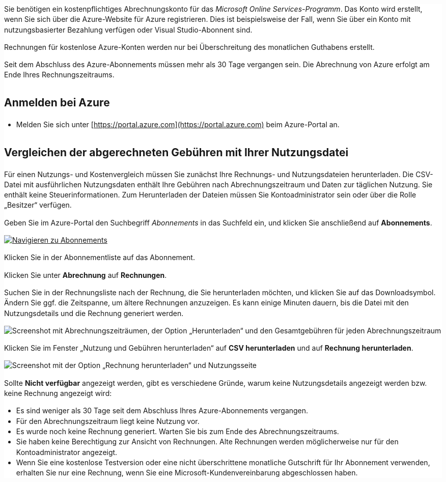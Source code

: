 Sie benötigen ein kostenpflichtiges Abrechnungskonto für das *Microsoft Online Services-Programm*. Das Konto wird erstellt, wenn Sie sich über die Azure-Website für Azure registrieren. Dies ist beispielsweise der Fall, wenn Sie über ein Konto mit nutzungsbasierter Bezahlung verfügen oder Visual Studio-Abonnent sind.

Rechnungen für kostenlose Azure-Konten werden nur bei Überschreitung des monatlichen Guthabens erstellt.

Seit dem Abschluss des Azure-Abonnements müssen mehr als 30 Tage vergangen sein. Die Abrechnung von Azure erfolgt am Ende Ihres Rechnungszeitraums.

## <a name="sign-in-to-azure"></a>Anmelden bei Azure

- Melden Sie sich unter [https://portal.azure.com](https://portal.azure.com) beim Azure-Portal an.

## <a name="compare-billed-charges-with-your-usage-file"></a>Vergleichen der abgerechneten Gebühren mit Ihrer Nutzungsdatei

<a name="charges"></a>

Für einen Nutzungs- und Kostenvergleich müssen Sie zunächst Ihre Rechnungs- und Nutzungsdateien herunterladen. Die CSV-Datei mit ausführlichen Nutzungsdaten enthält Ihre Gebühren nach Abrechnungszeitraum und Daten zur täglichen Nutzung. Sie enthält keine Steuerinformationen. Zum Herunterladen der Dateien müssen Sie Kontoadministrator sein oder über die Rolle „Besitzer“ verfügen.

Geben Sie im Azure-Portal den Suchbegriff *Abonnements* in das Suchfeld ein, und klicken Sie anschließend auf **Abonnements**.

[![Navigieren zu Abonnements](./media/review-individual-bill/navigate-subscriptions.png)](./media/review-individual-bill/navigate-subscriptions.png#lightbox)

Klicken Sie in der Abonnementliste auf das Abonnement.

Klicken Sie unter **Abrechnung** auf **Rechnungen**.

Suchen Sie in der Rechnungsliste nach der Rechnung, die Sie herunterladen möchten, und klicken Sie auf das Downloadsymbol. Ändern Sie ggf. die Zeitspanne, um ältere Rechnungen anzuzeigen. Es kann einige Minuten dauern, bis die Datei mit den Nutzungsdetails und die Rechnung generiert werden.

![Screenshot mit Abrechnungszeiträumen, der Option „Herunterladen“ und den Gesamtgebühren für jeden Abrechnungszeitraum](./media/review-individual-bill/download-invoice.png)

Klicken Sie im Fenster „Nutzung und Gebühren herunterladen“ auf **CSV herunterladen** und auf **Rechnung herunterladen**.

![Screenshot mit der Option „Rechnung herunterladen“ und Nutzungsseite](./media/review-individual-bill/usageandinvoice.png)

Sollte **Nicht verfügbar** angezeigt werden, gibt es verschiedene Gründe, warum keine Nutzungsdetails angezeigt werden bzw. keine Rechnung angezeigt wird:

- Es sind weniger als 30 Tage seit dem Abschluss Ihres Azure-Abonnements vergangen.
- Für den Abrechnungszeitraum liegt keine Nutzung vor.
- Es wurde noch keine Rechnung generiert. Warten Sie bis zum Ende des Abrechnungszeitraums.
- Sie haben keine Berechtigung zur Ansicht von Rechnungen. Alte Rechnungen werden möglicherweise nur für den Kontoadministrator angezeigt.
- Wenn Sie eine kostenlose Testversion oder eine nicht überschrittene monatliche Gutschrift für Ihr Abonnement verwenden, erhalten Sie nur eine Rechnung, wenn Sie eine Microsoft-Kundenvereinbarung abgeschlossen haben.
